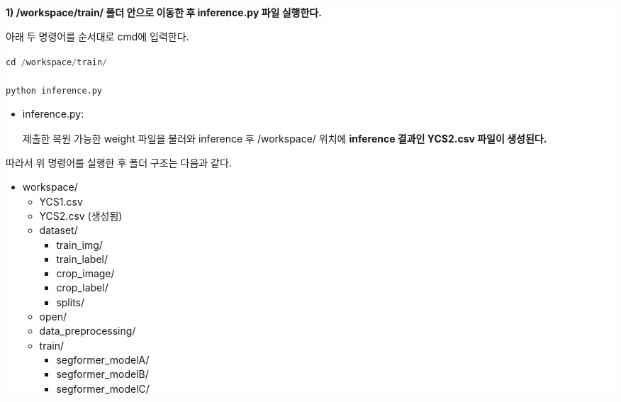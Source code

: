 **1) /workspace/train/ 폴더 안으로 이동한 후 inference.py  파일 실행한다.**

아래 두 명령어를 순서대로 cmd에 입력한다.

```python
cd /workspace/train/

python inference.py
```

- inference.py:
    
    제출한 복원 가능한 weight 파일을 불러와 inference 후 /workspace/ 위치에 **inference 결과인 YCS2.csv 파일이 생성된다.**
    

따라서 위 명령어를 실행한 후 폴더 구조는 다음과 같다.

- workspace/
    - YCS1.csv
    - YCS2.csv (생성됨)
    - dataset/
        - train_img/
        - train_label/
        - crop_image/
        - crop_label/
        - splits/
    - open/
    - data_preprocessing/
    - train/
        - segformer_modelA/
        - segformer_modelB/
        - segformer_modelC/
